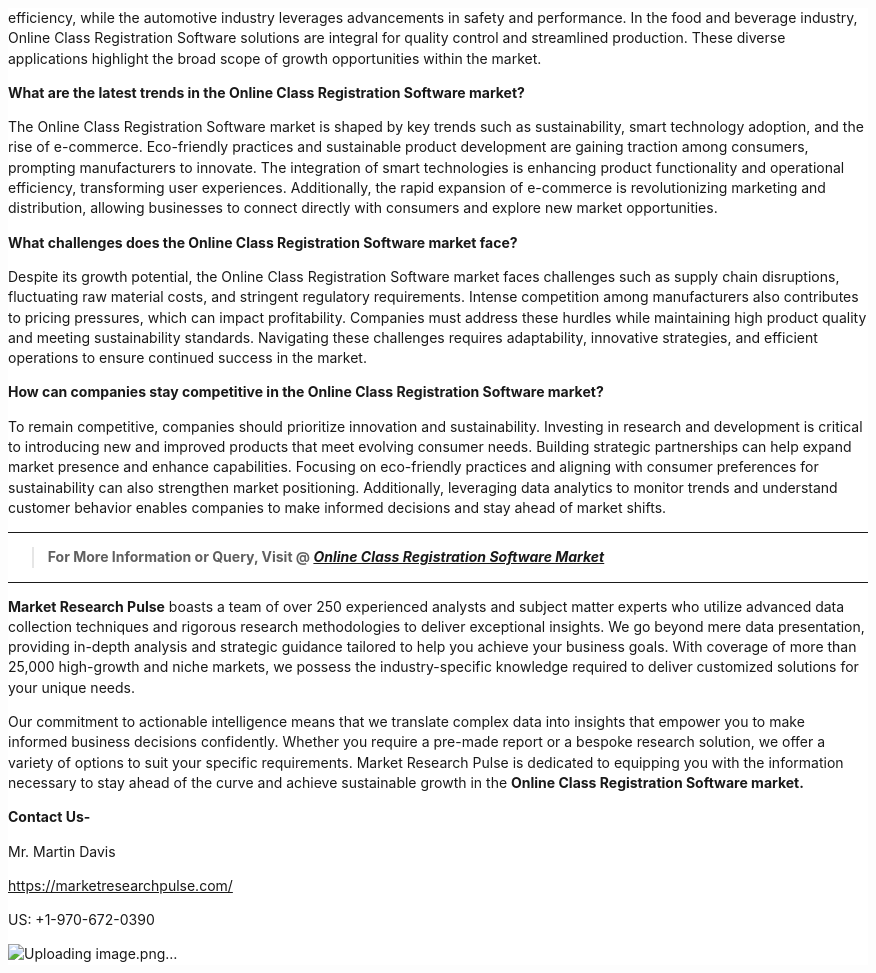 efficiency, while the automotive industry leverages advancements in safety and performance. In the food and beverage industry, Online Class Registration Software solutions are integral for quality control and streamlined production. These diverse applications highlight the broad scope of growth opportunities within the market.</p><p><strong>What are the latest trends in the Online Class Registration Software market?</strong></p><p>The Online Class Registration Software market is shaped by key trends such as sustainability, smart technology adoption, and the rise of e-commerce. Eco-friendly practices and sustainable product development are gaining traction among consumers, prompting manufacturers to innovate. The integration of smart technologies is enhancing product functionality and operational efficiency, transforming user experiences. Additionally, the rapid expansion of e-commerce is revolutionizing marketing and distribution, allowing businesses to connect directly with consumers and explore new market opportunities.</p><p><strong>What challenges does the Online Class Registration Software market face?</strong></p><p>Despite its growth potential, the Online Class Registration Software market faces challenges such as supply chain disruptions, fluctuating raw material costs, and stringent regulatory requirements. Intense competition among manufacturers also contributes to pricing pressures, which can impact profitability. Companies must address these hurdles while maintaining high product quality and meeting sustainability standards. Navigating these challenges requires adaptability, innovative strategies, and efficient operations to ensure continued success in the market.</p><p><strong>How can companies stay competitive in the Online Class Registration Software market?</strong></p><p>To remain competitive, companies should prioritize innovation and sustainability. Investing in research and development is critical to introducing new and improved products that meet evolving consumer needs. Building strategic partnerships can help expand market presence and enhance capabilities. Focusing on eco-friendly practices and aligning with consumer preferences for sustainability can also strengthen market positioning. Additionally, leveraging data analytics to monitor trends and understand customer behavior enables companies to make informed decisions and stay ahead of market shifts.</p><hr /><blockquote><p><strong>For More Information or Query, Visit @&nbsp;<em><a href="https://marketresearchpulse.com/report/21124/online-class-registration-software-market?utm_source=Linkedin&utm_medium=027">Online Class Registration Software Market</a></em></strong></p></blockquote><hr /><p><strong>Market Research Pulse</strong> boasts a team of over 250 experienced analysts and subject matter experts who utilize advanced data collection techniques and rigorous research methodologies to deliver exceptional insights. We go beyond mere data presentation, providing in-depth analysis and strategic guidance tailored to help you achieve your business goals. With coverage of more than 25,000 high-growth and niche markets, we possess the industry-specific knowledge required to deliver customized solutions for your unique needs.</p><p>Our commitment to actionable intelligence means that we translate complex data into insights that empower you to make informed business decisions confidently. Whether you require a pre-made report or a bespoke research solution, we offer a variety of options to suit your specific requirements. Market Research Pulse is dedicated to equipping you with the information necessary to stay ahead of the curve and achieve sustainable growth in the <strong>Online Class Registration Software market.</strong></p><p><strong>Contact Us-</strong></p><p>Mr. Martin Davis</p><p>https://marketresearchpulse.com/</p><p>US: +1-970-672-0390</p>
![Uploading image.png…]()

